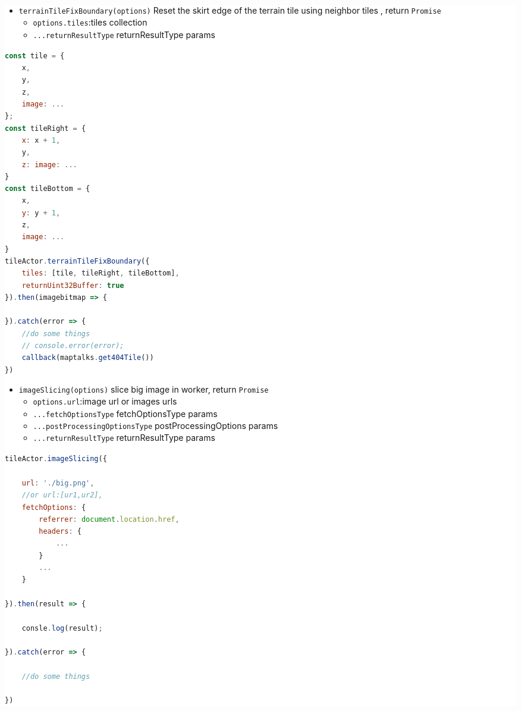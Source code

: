 * `terrainTileFixBoundary(options)` Reset the skirt edge of the terrain tile using neighbor tiles , return `Promise`
  + `options.tiles`:tiles collection 
  + `...returnResultType` returnResultType params 

```js
const tile = {
    x,
    y,
    z,
    image: ...
};
const tileRight = {
    x: x + 1,
    y,
    z: image: ...
}
const tileBottom = {
    x,
    y: y + 1,
    z,
    image: ...
}
tileActor.terrainTileFixBoundary({
    tiles: [tile, tileRight, tileBottom],
    returnUint32Buffer: true
}).then(imagebitmap => {

}).catch(error => {
    //do some things
    // console.error(error);
    callback(maptalks.get404Tile())
})
```

* `imageSlicing(options)` slice big image  in worker, return `Promise`
  + `options.url`:image url or images urls
  + `...fetchOptionsType` fetchOptionsType params
  + `...postProcessingOptionsType` postProcessingOptions params
  + `...returnResultType` returnResultType params 

```js
tileActor.imageSlicing({

    url: './big.png',
    //or url:[ur1,ur2],
    fetchOptions: {
        referrer: document.location.href,
        headers: {
            ...
        }
        ...
    }

}).then(result => {

    consle.log(result);

}).catch(error => {

    //do some things

})
```
